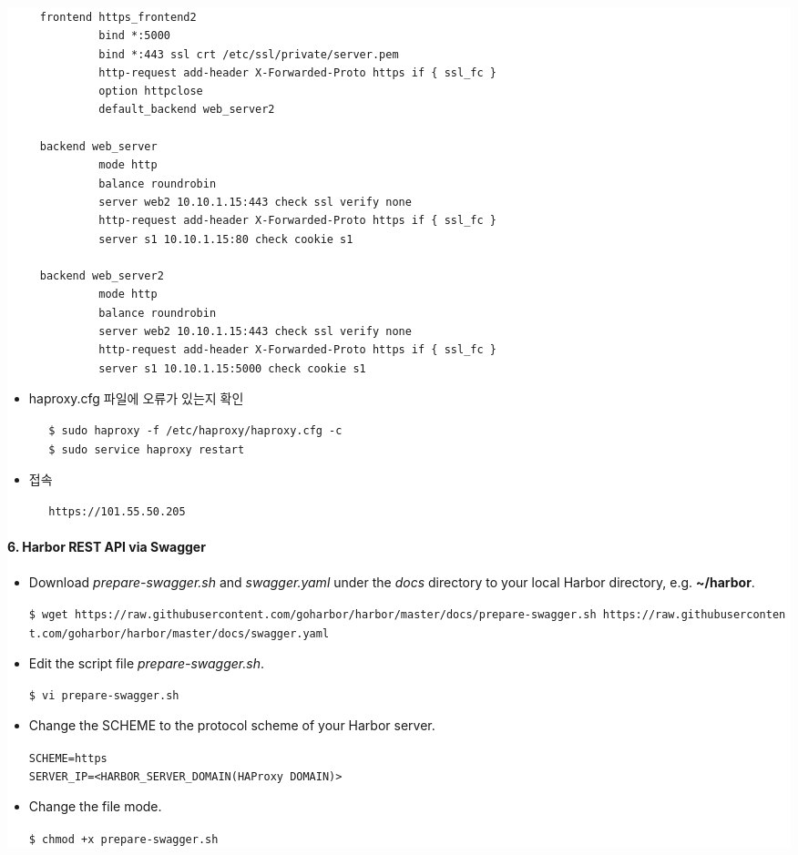          frontend https_frontend2
                  bind *:5000
                  bind *:443 ssl crt /etc/ssl/private/server.pem
                  http-request add-header X-Forwarded-Proto https if { ssl_fc }
                  option httpclose
                  default_backend web_server2
         
         backend web_server
                  mode http
                  balance roundrobin
                  server web2 10.10.1.15:443 check ssl verify none
                  http-request add-header X-Forwarded-Proto https if { ssl_fc }
                  server s1 10.10.1.15:80 check cookie s1
         
         backend web_server2
                  mode http
                  balance roundrobin
                  server web2 10.10.1.15:443 check ssl verify none
                  http-request add-header X-Forwarded-Proto https if { ssl_fc }
                  server s1 10.10.1.15:5000 check cookie s1

- haproxy.cfg 파일에 오류가 있는지 확인

         $ sudo haproxy -f /etc/haproxy/haproxy.cfg -c
         $ sudo service haproxy restart

- 접속 
     ​             

         https://101.55.50.205



#### 6. Harbor REST API via Swagger

- Download *prepare-swagger.sh* and *swagger.yaml* under the *docs* directory to your local Harbor directory, e.g. **~/harbor**.

  ```
  $ wget https://raw.githubusercontent.com/goharbor/harbor/master/docs/prepare-swagger.sh https://raw.githubusercontent.com/goharbor/harbor/master/docs/swagger.yaml
  
  ```

- Edit the script file *prepare-swagger.sh*.

  ```
  $ vi prepare-swagger.sh
  ```

- Change the SCHEME to the protocol scheme of your Harbor server.

  ```
  SCHEME=https
  SERVER_IP=<HARBOR_SERVER_DOMAIN(HAProxy DOMAIN)>
  ```

- Change the file mode.

  ```
  $ chmod +x prepare-swagger.sh
  ```
